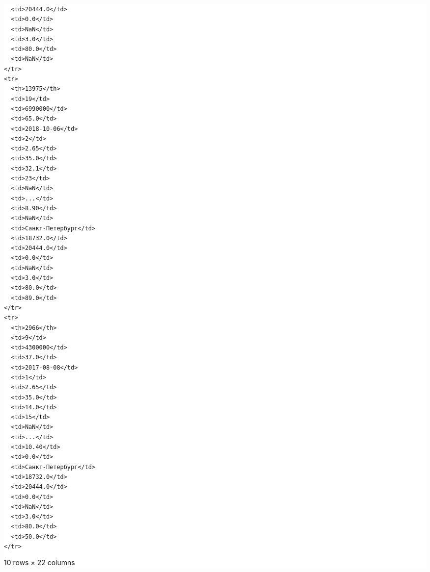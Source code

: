       <td>20444.0</td>
      <td>0.0</td>
      <td>NaN</td>
      <td>3.0</td>
      <td>80.0</td>
      <td>NaN</td>
    </tr>
    <tr>
      <th>13975</th>
      <td>19</td>
      <td>6990000</td>
      <td>65.0</td>
      <td>2018-10-06</td>
      <td>2</td>
      <td>2.65</td>
      <td>35.0</td>
      <td>32.1</td>
      <td>23</td>
      <td>NaN</td>
      <td>...</td>
      <td>8.90</td>
      <td>NaN</td>
      <td>Санкт-Петербург</td>
      <td>18732.0</td>
      <td>20444.0</td>
      <td>0.0</td>
      <td>NaN</td>
      <td>3.0</td>
      <td>80.0</td>
      <td>89.0</td>
    </tr>
    <tr>
      <th>2966</th>
      <td>9</td>
      <td>4300000</td>
      <td>37.0</td>
      <td>2017-08-08</td>
      <td>1</td>
      <td>2.65</td>
      <td>35.0</td>
      <td>14.0</td>
      <td>15</td>
      <td>NaN</td>
      <td>...</td>
      <td>10.40</td>
      <td>0.0</td>
      <td>Санкт-Петербург</td>
      <td>18732.0</td>
      <td>20444.0</td>
      <td>0.0</td>
      <td>NaN</td>
      <td>3.0</td>
      <td>80.0</td>
      <td>50.0</td>
    </tr>
  </tbody>
</table>
<p>10 rows × 22 columns</p>
</div>
